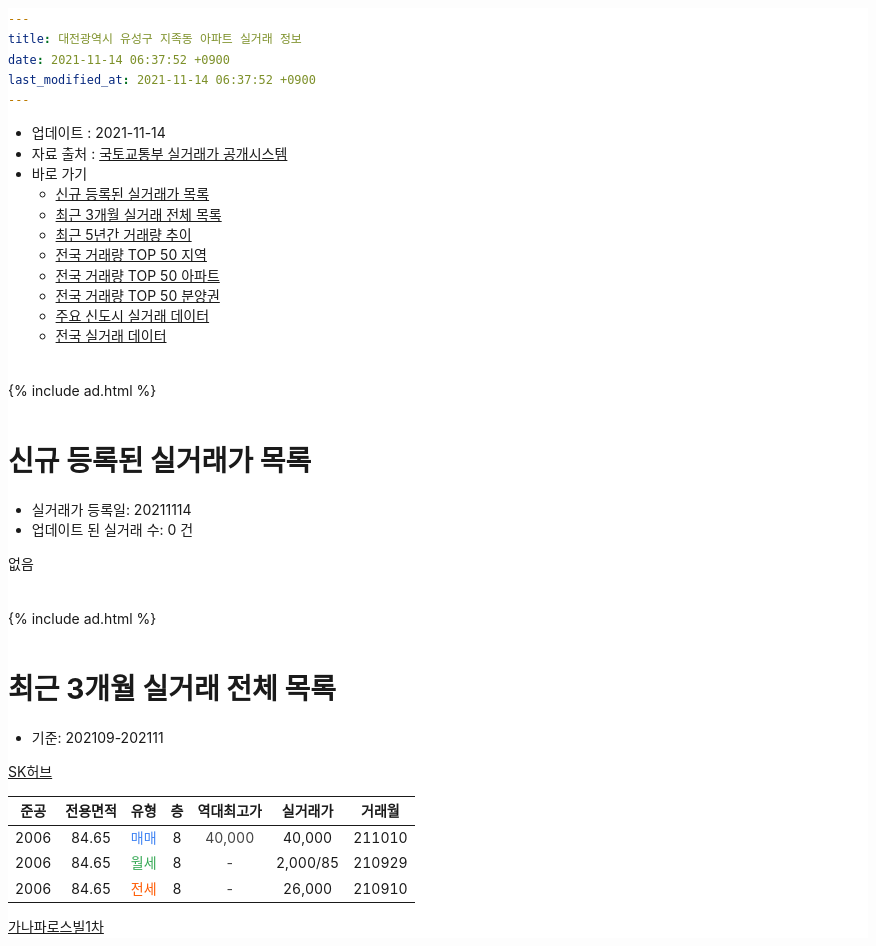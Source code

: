 ```yaml
---
title: 대전광역시 유성구 지족동 아파트 실거래 정보
date: 2021-11-14 06:37:52 +0900
last_modified_at: 2021-11-14 06:37:52 +0900
---
```


* 업데이트 : 2021-11-14
* 자료 출처 : [국토교통부 실거래가 공개시스템](http://rt.molit.go.kr)
* 바로 가기
    * [신규 등록된 실거래가 목록](#신규-등록된-실거래가-목록)
    * [최근 3개월 실거래 전체 목록](#최근-3개월-실거래-전체-목록)
    * [최근 5년간 거래량 추이](#최근-5년간-거래량-추이)
    * [전국 거래량 TOP 50 지역](https://inasie.github.io/apt-trade-info/최근-3개월-전국에서-가장-거래가-많이-발생한-지역)
    * [전국 거래량 TOP 50 아파트](https://inasie.github.io/apt-trade-info/최근-3개월-전국에서-가장-거래가-많이-발생한-아파트)
    * [전국 거래량 TOP 50 분양권](https://inasie.github.io/apt-trade-info/최근-3개월-전국에서-가장-거래가-많이-발생한-분양권)
    * [주요 신도시 실거래 데이터](https://inasie.github.io/apt-trade-info/주요-신도시)
    * [전국 실거래 데이터](https://inasie.github.io/apt-trade-info/전국)
<br>
{% include ad.html %}
<br>

# 신규 등록된 실거래가 목록
* 실거래가 등록일: 20211114
* 업데이트 된 실거래 수: 0 건

없음

<br>
{% include ad.html %}
<br>

# 최근 3개월 실거래 전체 목록
* 기준: 202109-202111


[SK허브](https://search.naver.com/search.naver?query=%EB%8C%80%EC%A0%84%EA%B4%91%EC%97%AD%EC%8B%9C+%EC%9C%A0%EC%84%B1%EA%B5%AC+%EC%A7%80%EC%A1%B1%EB%8F%99+SK%ED%97%88%EB%B8%8C)

|준공|전용면적|유형|층|역대최고가|실거래가|거래월|
|:---:|:---:|:---:|:---:|:---:|:---:|:---:|
|2006|84.65|<span style="color:#4285f3">매매</span>|8|<span style="color:#444444">40,000</span>|40,000|211010|
|2006|84.65|<span style="color:#34a853">월세</span>|8|<span style="color:#444444">-</span>|2,000/85|210929|
|2006|84.65|<span style="color:#ff5a00">전세</span>|8|<span style="color:#444444">-</span>|26,000|210910|

[가나파로스빌1차](https://search.naver.com/search.naver?query=%EB%8C%80%EC%A0%84%EA%B4%91%EC%97%AD%EC%8B%9C+%EC%9C%A0%EC%84%B1%EA%B5%AC+%EC%A7%80%EC%A1%B1%EB%8F%99+%EA%B0%80%EB%82%98%ED%8C%8C%EB%A1%9C%EC%8A%A4%EB%B9%8C1%EC%B0%A8)
